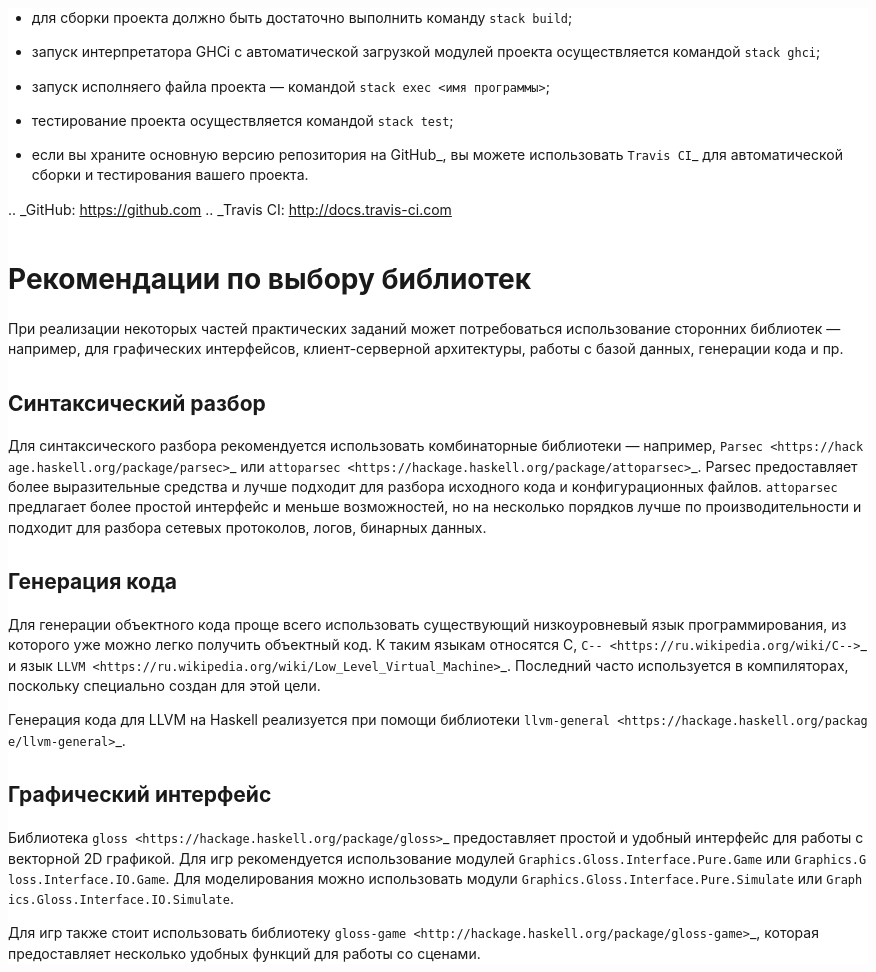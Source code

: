   - для сборки проекта должно быть достаточно выполнить команду ``stack build``;
  - запуск интерпретатора GHCi с автоматической загрузкой модулей проекта осуществляется командой ``stack ghci``;
  - запуск исполняего файла проекта — командой ``stack exec <имя программы>``;
  - тестирование проекта осуществляется командой ``stack test``;

- если вы храните основную версию репозитория на GitHub_, вы можете использовать `Travis CI`_
  для автоматической сборки и тестирования вашего проекта.

.. _GitHub:           https://github.com
.. _Travis CI:        http://docs.travis-ci.com

Рекомендации по выбору библиотек
================================

При реализации некоторых частей практических заданий может потребоваться
использование сторонних библиотек — например, для графических интерфейсов,
клиент-серверной архитектуры, работы с базой данных, генерации кода и пр.

Синтаксический разбор
---------------------

Для синтаксического разбора рекомендуется использовать комбинаторные библиотеки —
например, `Parsec <https://hackage.haskell.org/package/parsec>`_ или `attoparsec <https://hackage.haskell.org/package/attoparsec>`_.
Parsec предоставляет более выразительные средства и лучше подходит для разбора исходного кода и конфигурационных файлов.
``attoparsec`` предлагает более простой интерфейс и меньше возможностей, но на несколько порядков лучше по производительности
и подходит для разбора сетевых протоколов, логов, бинарных данных.

Генерация кода
--------------

Для генерации объектного кода проще всего использовать существующий низкоуровневый
язык программирования, из которого уже можно легко получить объектный код. К таким языкам
относятся C, `C-- <https://ru.wikipedia.org/wiki/C-->`_ и язык `LLVM <https://ru.wikipedia.org/wiki/Low_Level_Virtual_Machine>`_.
Последний часто используется в компиляторах, поскольку специально создан для этой цели.

Генерация кода для LLVM на Haskell реализуется при помощи библиотеки
`llvm-general <https://hackage.haskell.org/package/llvm-general>`_.

Графический интерфейс
---------------------

Библиотека `gloss <https://hackage.haskell.org/package/gloss>`_ предоставляет простой и удобный интерфейс для работы с векторной 2D графикой.
Для игр рекомендуется использование модулей ``Graphics.Gloss.Interface.Pure.Game`` или ``Graphics.Gloss.Interface.IO.Game``.
Для моделирования можно использовать модули ``Graphics.Gloss.Interface.Pure.Simulate`` или ``Graphics.Gloss.Interface.IO.Simulate``.

Для игр также стоит использовать библиотеку `gloss-game <http://hackage.haskell.org/package/gloss-game>`_,
которая предоставляет несколько удобных функций для работы со сценами.
